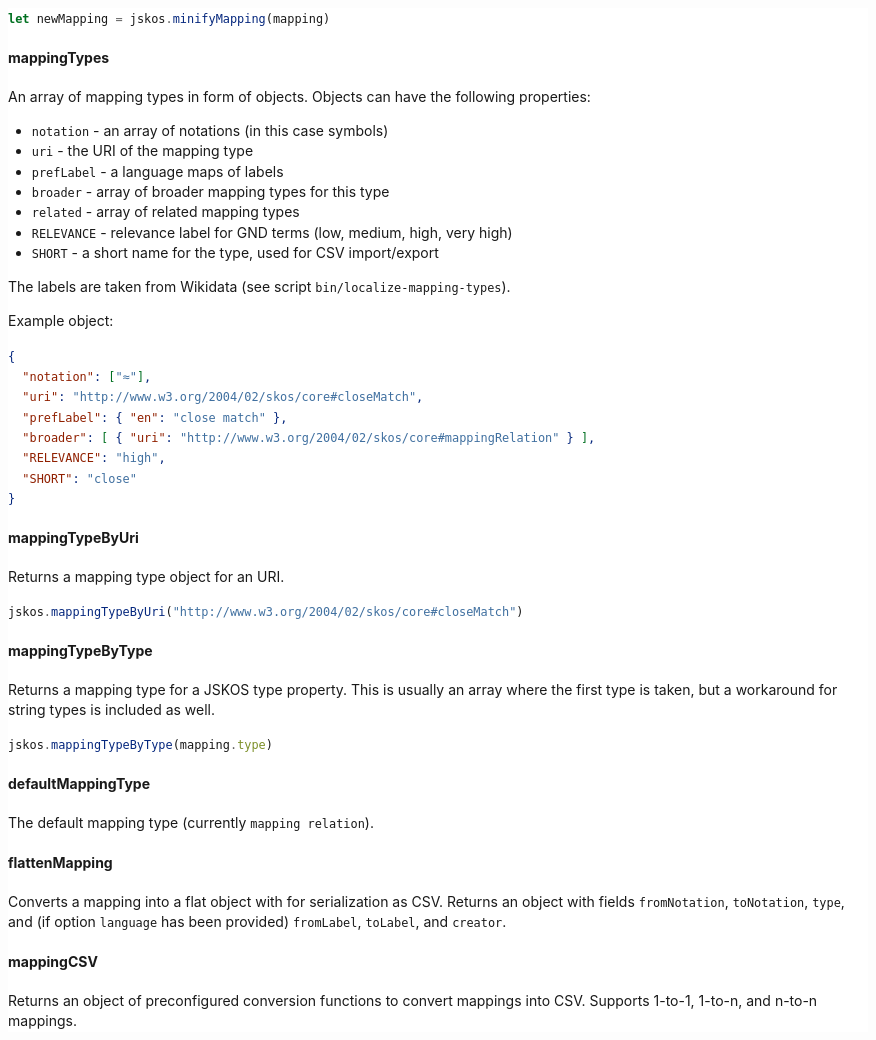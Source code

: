 ```js
let newMapping = jskos.minifyMapping(mapping)
```

#### mappingTypes
An array of mapping types in form of objects. Objects can have the following properties:

- `notation` - an array of notations (in this case symbols)
- `uri` - the URI of the mapping type
- `prefLabel` - a language maps of labels
- `broader` - array of broader mapping types for this type
- `related` - array of related mapping types
- `RELEVANCE` - relevance label for GND terms (low, medium, high, very high)
- `SHORT` - a short name for the type, used for CSV import/export

The labels are taken from Wikidata (see script `bin/localize-mapping-types`).

Example object:
```json
{
  "notation": ["≈"],
  "uri": "http://www.w3.org/2004/02/skos/core#closeMatch",
  "prefLabel": { "en": "close match" },
  "broader": [ { "uri": "http://www.w3.org/2004/02/skos/core#mappingRelation" } ],
  "RELEVANCE": "high",
  "SHORT": "close"
}
```

#### mappingTypeByUri
Returns a mapping type object for an URI.

```js
jskos.mappingTypeByUri("http://www.w3.org/2004/02/skos/core#closeMatch")
```

#### mappingTypeByType
Returns a mapping type for a JSKOS type property. This is usually an array where the first type is taken, but a workaround for string types is included as well.

```js
jskos.mappingTypeByType(mapping.type)
```

#### defaultMappingType
The default mapping type (currently `mapping relation`).

#### flattenMapping
Converts a mapping into a flat object with for serialization as CSV. Returns an object with fields `fromNotation`, `toNotation`, `type`, and (if option `language` has been provided) `fromLabel`, `toLabel`, and `creator`.

#### mappingCSV
Returns an object of preconfigured conversion functions to convert mappings into CSV. Supports 1-to-1, 1-to-n, and n-to-n mappings.
